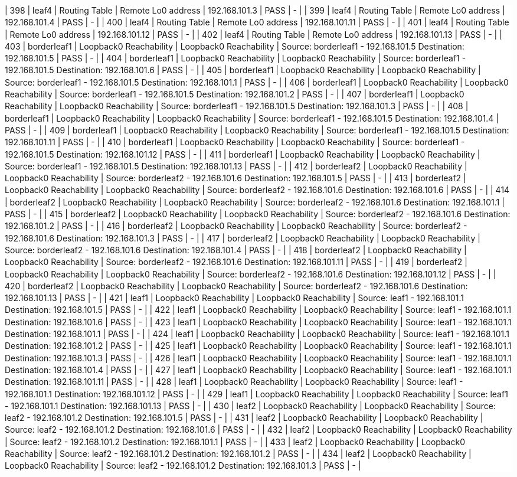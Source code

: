 | 398 | leaf4 | Routing Table | Remote Lo0 address | 192.168.101.3 | PASS | - |
| 399 | leaf4 | Routing Table | Remote Lo0 address | 192.168.101.4 | PASS | - |
| 400 | leaf4 | Routing Table | Remote Lo0 address | 192.168.101.11 | PASS | - |
| 401 | leaf4 | Routing Table | Remote Lo0 address | 192.168.101.12 | PASS | - |
| 402 | leaf4 | Routing Table | Remote Lo0 address | 192.168.101.13 | PASS | - |
| 403 | borderleaf1 | Loopback0 Reachability | Loopback0 Reachability | Source: borderleaf1 - 192.168.101.5 Destination: 192.168.101.5 | PASS | - |
| 404 | borderleaf1 | Loopback0 Reachability | Loopback0 Reachability | Source: borderleaf1 - 192.168.101.5 Destination: 192.168.101.6 | PASS | - |
| 405 | borderleaf1 | Loopback0 Reachability | Loopback0 Reachability | Source: borderleaf1 - 192.168.101.5 Destination: 192.168.101.1 | PASS | - |
| 406 | borderleaf1 | Loopback0 Reachability | Loopback0 Reachability | Source: borderleaf1 - 192.168.101.5 Destination: 192.168.101.2 | PASS | - |
| 407 | borderleaf1 | Loopback0 Reachability | Loopback0 Reachability | Source: borderleaf1 - 192.168.101.5 Destination: 192.168.101.3 | PASS | - |
| 408 | borderleaf1 | Loopback0 Reachability | Loopback0 Reachability | Source: borderleaf1 - 192.168.101.5 Destination: 192.168.101.4 | PASS | - |
| 409 | borderleaf1 | Loopback0 Reachability | Loopback0 Reachability | Source: borderleaf1 - 192.168.101.5 Destination: 192.168.101.11 | PASS | - |
| 410 | borderleaf1 | Loopback0 Reachability | Loopback0 Reachability | Source: borderleaf1 - 192.168.101.5 Destination: 192.168.101.12 | PASS | - |
| 411 | borderleaf1 | Loopback0 Reachability | Loopback0 Reachability | Source: borderleaf1 - 192.168.101.5 Destination: 192.168.101.13 | PASS | - |
| 412 | borderleaf2 | Loopback0 Reachability | Loopback0 Reachability | Source: borderleaf2 - 192.168.101.6 Destination: 192.168.101.5 | PASS | - |
| 413 | borderleaf2 | Loopback0 Reachability | Loopback0 Reachability | Source: borderleaf2 - 192.168.101.6 Destination: 192.168.101.6 | PASS | - |
| 414 | borderleaf2 | Loopback0 Reachability | Loopback0 Reachability | Source: borderleaf2 - 192.168.101.6 Destination: 192.168.101.1 | PASS | - |
| 415 | borderleaf2 | Loopback0 Reachability | Loopback0 Reachability | Source: borderleaf2 - 192.168.101.6 Destination: 192.168.101.2 | PASS | - |
| 416 | borderleaf2 | Loopback0 Reachability | Loopback0 Reachability | Source: borderleaf2 - 192.168.101.6 Destination: 192.168.101.3 | PASS | - |
| 417 | borderleaf2 | Loopback0 Reachability | Loopback0 Reachability | Source: borderleaf2 - 192.168.101.6 Destination: 192.168.101.4 | PASS | - |
| 418 | borderleaf2 | Loopback0 Reachability | Loopback0 Reachability | Source: borderleaf2 - 192.168.101.6 Destination: 192.168.101.11 | PASS | - |
| 419 | borderleaf2 | Loopback0 Reachability | Loopback0 Reachability | Source: borderleaf2 - 192.168.101.6 Destination: 192.168.101.12 | PASS | - |
| 420 | borderleaf2 | Loopback0 Reachability | Loopback0 Reachability | Source: borderleaf2 - 192.168.101.6 Destination: 192.168.101.13 | PASS | - |
| 421 | leaf1 | Loopback0 Reachability | Loopback0 Reachability | Source: leaf1 - 192.168.101.1 Destination: 192.168.101.5 | PASS | - |
| 422 | leaf1 | Loopback0 Reachability | Loopback0 Reachability | Source: leaf1 - 192.168.101.1 Destination: 192.168.101.6 | PASS | - |
| 423 | leaf1 | Loopback0 Reachability | Loopback0 Reachability | Source: leaf1 - 192.168.101.1 Destination: 192.168.101.1 | PASS | - |
| 424 | leaf1 | Loopback0 Reachability | Loopback0 Reachability | Source: leaf1 - 192.168.101.1 Destination: 192.168.101.2 | PASS | - |
| 425 | leaf1 | Loopback0 Reachability | Loopback0 Reachability | Source: leaf1 - 192.168.101.1 Destination: 192.168.101.3 | PASS | - |
| 426 | leaf1 | Loopback0 Reachability | Loopback0 Reachability | Source: leaf1 - 192.168.101.1 Destination: 192.168.101.4 | PASS | - |
| 427 | leaf1 | Loopback0 Reachability | Loopback0 Reachability | Source: leaf1 - 192.168.101.1 Destination: 192.168.101.11 | PASS | - |
| 428 | leaf1 | Loopback0 Reachability | Loopback0 Reachability | Source: leaf1 - 192.168.101.1 Destination: 192.168.101.12 | PASS | - |
| 429 | leaf1 | Loopback0 Reachability | Loopback0 Reachability | Source: leaf1 - 192.168.101.1 Destination: 192.168.101.13 | PASS | - |
| 430 | leaf2 | Loopback0 Reachability | Loopback0 Reachability | Source: leaf2 - 192.168.101.2 Destination: 192.168.101.5 | PASS | - |
| 431 | leaf2 | Loopback0 Reachability | Loopback0 Reachability | Source: leaf2 - 192.168.101.2 Destination: 192.168.101.6 | PASS | - |
| 432 | leaf2 | Loopback0 Reachability | Loopback0 Reachability | Source: leaf2 - 192.168.101.2 Destination: 192.168.101.1 | PASS | - |
| 433 | leaf2 | Loopback0 Reachability | Loopback0 Reachability | Source: leaf2 - 192.168.101.2 Destination: 192.168.101.2 | PASS | - |
| 434 | leaf2 | Loopback0 Reachability | Loopback0 Reachability | Source: leaf2 - 192.168.101.2 Destination: 192.168.101.3 | PASS | - |
